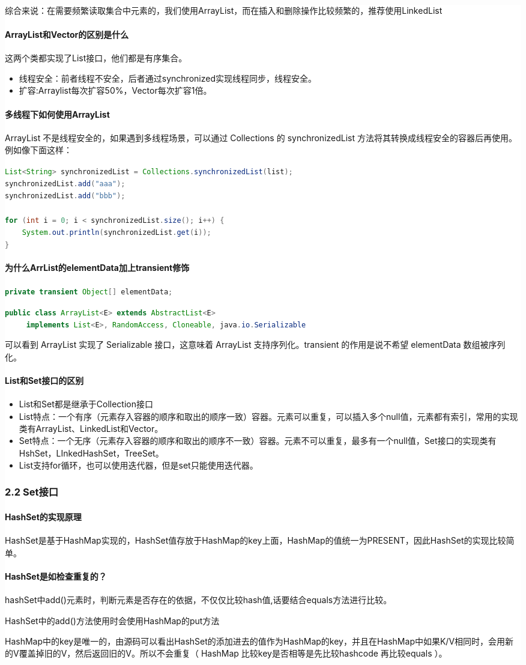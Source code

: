 综合来说：在需要频繁读取集合中元素的，我们使用ArrayList，而在插入和删除操作比较频繁的，推荐使用LinkedList

#### ArrayList和Vector的区别是什么

这两个类都实现了List接口，他们都是有序集合。

- 线程安全：前者线程不安全，后者通过synchronized实现线程同步，线程安全。
- 扩容:Arraylist每次扩容50%，Vector每次扩容1倍。

#### 多线程下如何使用ArrayList

ArrayList 不是线程安全的，如果遇到多线程场景，可以通过 Collections 的 synchronizedList 方法将其转换成线程安全的容器后再使用。例如像下面这样：

```java
List<String> synchronizedList = Collections.synchronizedList(list);
synchronizedList.add("aaa");
synchronizedList.add("bbb");

for (int i = 0; i < synchronizedList.size(); i++) {
    System.out.println(synchronizedList.get(i));
}
```

#### 为什么ArrList的elementData加上transient修饰

```java
private transient Object[] elementData;

```

```java
public class ArrayList<E> extends AbstractList<E>
     implements List<E>, RandomAccess, Cloneable, java.io.Serializable

```

可以看到 ArrayList 实现了 Serializable 接口，这意味着 ArrayList 支持序列化。transient 的作用是说不希望 elementData 数组被序列化。

#### List和Set接口的区别

- List和Set都是继承于Collection接口
- List特点：一个有序（元素存入容器的顺序和取出的顺序一致）容器。元素可以重复，可以插入多个null值，元素都有索引，常用的实现类有ArrayList、LinkedList和Vector。
- Set特点：一个无序（元素存入容器的顺序和取出的顺序不一致）容器。元素不可以重复，最多有一个null值，Set接口的实现类有HshSet，LInkedHashSet，TreeSet。
- List支持for循环，也可以使用迭代器，但是set只能使用迭代器。

### 2.2 Set接口

#### HashSet的实现原理

HashSet是基于HashMap实现的，HashSet值存放于HashMap的key上面，HashMap的值统一为PRESENT，因此HashSet的实现比较简单。

#### HashSet是如检查重复的？

hashSet中add()元素时，判断元素是否存在的依据，不仅仅比较hash值,话要结合equals方法进行比较。

HashSet中的add()方法使用时会使用HashMap的put方法

HashMap中的key是唯一的，由源码可以看出HashSet的添加进去的值作为HashMap的key，并且在HashMap中如果K/V相同时，会用新的V覆盖掉旧的V，然后返回旧的V。所以不会重复（ HashMap 比较key是否相等是先比较hashcode 再比较equals ）。
